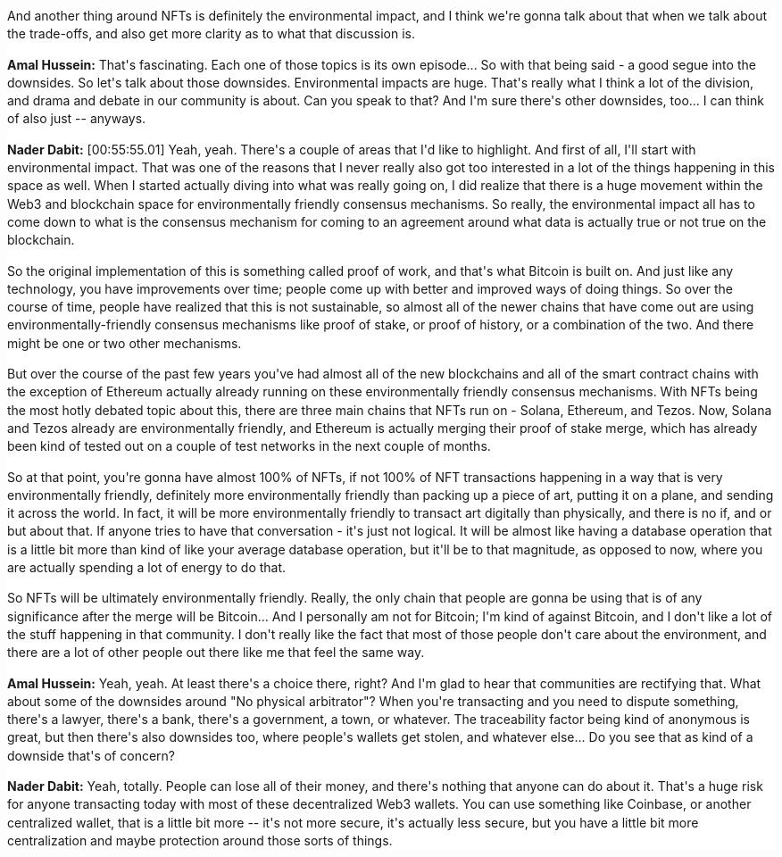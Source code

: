 And another thing around NFTs is definitely the environmental impact, and I think we're gonna talk about that when we talk about the trade-offs, and also get more clarity as to what that discussion is.

**Amal Hussein:** That's fascinating. Each one of those topics is its own episode... So with that being said - a good segue into the downsides. So let's talk about those downsides. Environmental impacts are huge. That's really what I think a lot of the division, and drama and debate in our community is about. Can you speak to that? And I'm sure there's other downsides, too... I can think of also just -- anyways.

**Nader Dabit:** \[00:55:55.01\] Yeah, yeah. There's a couple of areas that I'd like to highlight. And first of all, I'll start with environmental impact. That was one of the reasons that I never really also got too interested in a lot of the things happening in this space as well. When I started actually diving into what was really going on, I did realize that there is a huge movement within the Web3 and blockchain space for environmentally friendly consensus mechanisms. So really, the environmental impact all has to come down to what is the consensus mechanism for coming to an agreement around what data is actually true or not true on the blockchain.

So the original implementation of this is something called proof of work, and that's what Bitcoin is built on. And just like any technology, you have improvements over time; people come up with better and improved ways of doing things. So over the course of time, people have realized that this is not sustainable, so almost all of the newer chains that have come out are using environmentally-friendly consensus mechanisms like proof of stake, or proof of history, or a combination of the two. And there might be one or two other mechanisms.

But over the course of the past few years you've had almost all of the new blockchains and all of the smart contract chains with the exception of Ethereum actually already running on these environmentally friendly consensus mechanisms. With NFTs being the most hotly debated topic about this, there are three main chains that NFTs run on - Solana, Ethereum, and Tezos. Now, Solana and Tezos already are environmentally friendly, and Ethereum is actually merging their proof of stake merge, which has already been kind of tested out on a couple of test networks in the next couple of months.

So at that point, you're gonna have almost 100% of NFTs, if not 100% of NFT transactions happening in a way that is very environmentally friendly, definitely more environmentally friendly than packing up a piece of art, putting it on a plane, and sending it across the world. In fact, it will be more environmentally friendly to transact art digitally than physically, and there is no if, and or but about that. If anyone tries to have that conversation - it's just not logical. It will be almost like having a database operation that is a little bit more than kind of like your average database operation, but it'll be to that magnitude, as opposed to now, where you are actually spending a lot of energy to do that.

So NFTs will be ultimately environmentally friendly. Really, the only chain that people are gonna be using that is of any significance after the merge will be Bitcoin... And I personally am not for Bitcoin; I'm kind of against Bitcoin, and I don't like a lot of the stuff happening in that community. I don't really like the fact that most of those people don't care about the environment, and there are a lot of other people out there like me that feel the same way.

**Amal Hussein:** Yeah, yeah. At least there's a choice there, right? And I'm glad to hear that communities are rectifying that. What about some of the downsides around "No physical arbitrator"? When you're transacting and you need to dispute something, there's a lawyer, there's a bank, there's a government, a town, or whatever. The traceability factor being kind of anonymous is great, but then there's also downsides too, where people's wallets get stolen, and whatever else... Do you see that as kind of a downside that's of concern?

**Nader Dabit:** Yeah, totally. People can lose all of their money, and there's nothing that anyone can do about it. That's a huge risk for anyone transacting today with most of these decentralized Web3 wallets. You can use something like Coinbase, or another centralized wallet, that is a little bit more -- it's not more secure, it's actually less secure, but you have a little bit more centralization and maybe protection around those sorts of things.
